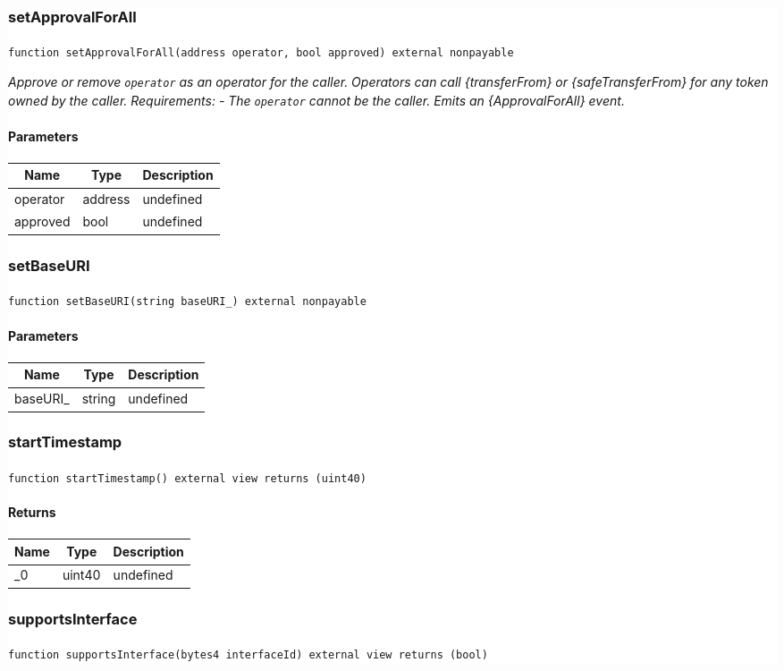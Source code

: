### setApprovalForAll

```solidity
function setApprovalForAll(address operator, bool approved) external nonpayable
```



*Approve or remove `operator` as an operator for the caller. Operators can call {transferFrom} or {safeTransferFrom} for any token owned by the caller. Requirements: - The `operator` cannot be the caller. Emits an {ApprovalForAll} event.*

#### Parameters

| Name | Type | Description |
|---|---|---|
| operator | address | undefined |
| approved | bool | undefined |

### setBaseURI

```solidity
function setBaseURI(string baseURI_) external nonpayable
```





#### Parameters

| Name | Type | Description |
|---|---|---|
| baseURI_ | string | undefined |

### startTimestamp

```solidity
function startTimestamp() external view returns (uint40)
```






#### Returns

| Name | Type | Description |
|---|---|---|
| _0 | uint40 | undefined |

### supportsInterface

```solidity
function supportsInterface(bytes4 interfaceId) external view returns (bool)
```
